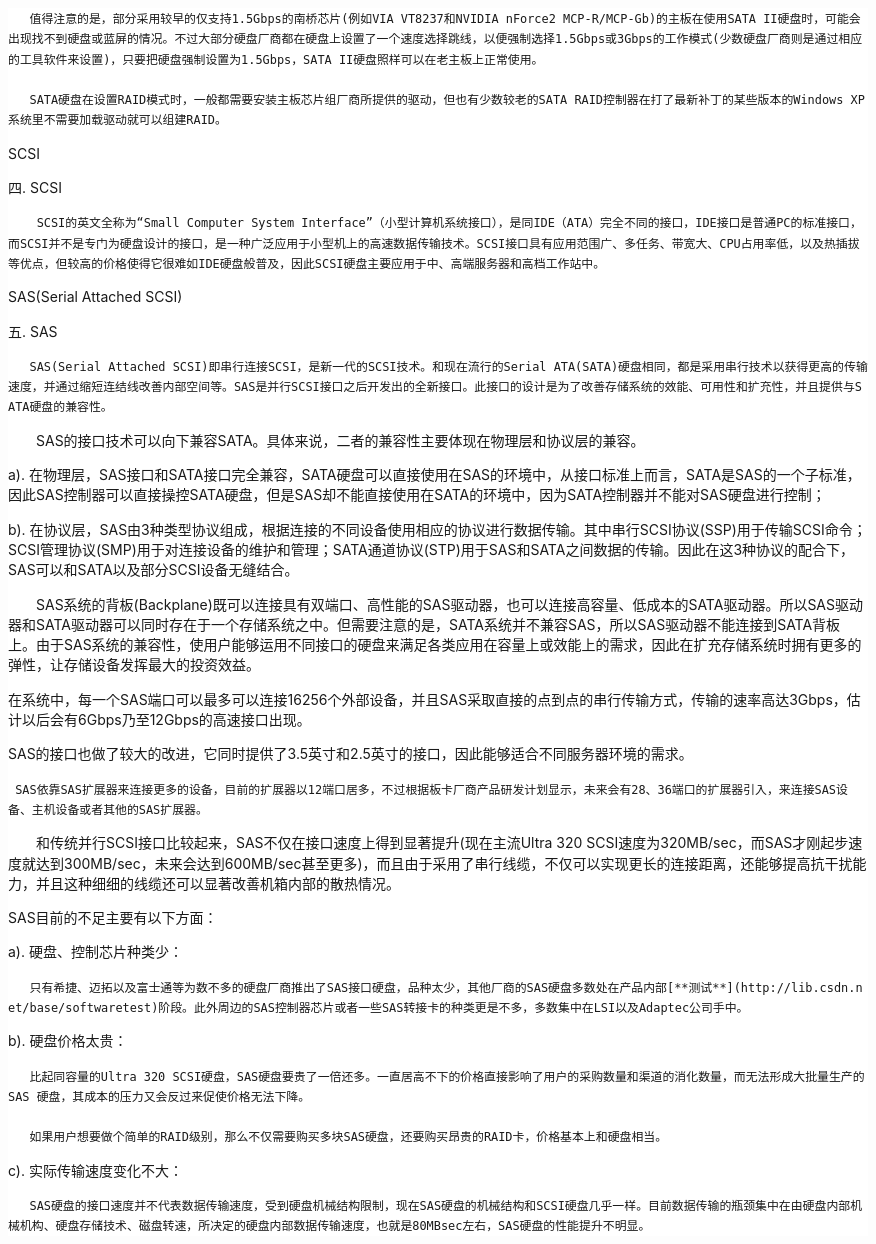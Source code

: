        值得注意的是，部分采用较早的仅支持1.5Gbps的南桥芯片(例如VIA VT8237和NVIDIA nForce2 MCP-R/MCP-Gb)的主板在使用SATA II硬盘时，可能会出现找不到硬盘或蓝屏的情况。不过大部分硬盘厂商都在硬盘上设置了一个速度选择跳线，以便强制选择1.5Gbps或3Gbps的工作模式(少数硬盘厂商则是通过相应的工具软件来设置)，只要把硬盘强制设置为1.5Gbps，SATA II硬盘照样可以在老主板上正常使用。

       SATA硬盘在设置RAID模式时，一般都需要安装主板芯片组厂商所提供的驱动，但也有少数较老的SATA RAID控制器在打了最新补丁的某些版本的Windows XP系统里不需要加载驱动就可以组建RAID。

SCSI

四. SCSI

        SCSI的英文全称为“Small Computer System Interface”（小型计算机系统接口），是同IDE（ATA）完全不同的接口，IDE接口是普通PC的标准接口，而SCSI并不是专门为硬盘设计的接口，是一种广泛应用于小型机上的高速数据传输技术。SCSI接口具有应用范围广、多任务、带宽大、CPU占用率低，以及热插拔等优点，但较高的价格使得它很难如IDE硬盘般普及，因此SCSI硬盘主要应用于中、高端服务器和高档工作站中。

SAS(Serial Attached SCSI)

五. SAS

       SAS(Serial Attached SCSI)即串行连接SCSI，是新一代的SCSI技术。和现在流行的Serial ATA(SATA)硬盘相同，都是采用串行技术以获得更高的传输速度，并通过缩短连结线改善内部空间等。SAS是并行SCSI接口之后开发出的全新接口。此接口的设计是为了改善存储系统的效能、可用性和扩充性，并且提供与SATA硬盘的兼容性。

  SAS的接口技术可以向下兼容SATA。具体来说，二者的兼容性主要体现在物理层和协议层的兼容。

a). 在物理层，SAS接口和SATA接口完全兼容，SATA硬盘可以直接使用在SAS的环境中，从接口标准上而言，SATA是SAS的一个子标准，因此SAS控制器可以直接操控SATA硬盘，但是SAS却不能直接使用在SATA的环境中，因为SATA控制器并不能对SAS硬盘进行控制；

b). 在协议层，SAS由3种类型协议组成，根据连接的不同设备使用相应的协议进行数据传输。其中串行SCSI协议(SSP)用于传输SCSI命令；SCSI管理协议(SMP)用于对连接设备的维护和管理；SATA通道协议(STP)用于SAS和SATA之间数据的传输。因此在这3种协议的配合下，SAS可以和SATA以及部分SCSI设备无缝结合。

  SAS系统的背板(Backplane)既可以连接具有双端口、高性能的SAS驱动器，也可以连接高容量、低成本的SATA驱动器。所以SAS驱动器和SATA驱动器可以同时存在于一个存储系统之中。但需要注意的是，SATA系统并不兼容SAS，所以SAS驱动器不能连接到SATA背板上。由于SAS系统的兼容性，使用户能够运用不同接口的硬盘来满足各类应用在容量上或效能上的需求，因此在扩充存储系统时拥有更多的弹性，让存储设备发挥最大的投资效益。

 在系统中，每一个SAS端口可以最多可以连接16256个外部设备，并且SAS采取直接的点到点的串行传输方式，传输的速率高达3Gbps，估计以后会有6Gbps乃至12Gbps的高速接口出现。

SAS的接口也做了较大的改进，它同时提供了3.5英寸和2.5英寸的接口，因此能够适合不同服务器环境的需求。

     SAS依靠SAS扩展器来连接更多的设备，目前的扩展器以12端口居多，不过根据板卡厂商产品研发计划显示，未来会有28、36端口的扩展器引入，来连接SAS设备、主机设备或者其他的SAS扩展器。

  和传统并行SCSI接口比较起来，SAS不仅在接口速度上得到显著提升(现在主流Ultra 320 SCSI速度为320MB/sec，而SAS才刚起步速度就达到300MB/sec，未来会达到600MB/sec甚至更多)，而且由于采用了串行线缆，不仅可以实现更长的连接距离，还能够提高抗干扰能力，并且这种细细的线缆还可以显著改善机箱内部的散热情况。

SAS目前的不足主要有以下方面：

a). 硬盘、控制芯片种类少：

       只有希捷、迈拓以及富士通等为数不多的硬盘厂商推出了SAS接口硬盘，品种太少，其他厂商的SAS硬盘多数处在产品内部[**测试**](http://lib.csdn.net/base/softwaretest)阶段。此外周边的SAS控制器芯片或者一些SAS转接卡的种类更是不多，多数集中在LSI以及Adaptec公司手中。

b). 硬盘价格太贵：

       比起同容量的Ultra 320 SCSI硬盘，SAS硬盘要贵了一倍还多。一直居高不下的价格直接影响了用户的采购数量和渠道的消化数量，而无法形成大批量生产的SAS 硬盘，其成本的压力又会反过来促使价格无法下降。

       如果用户想要做个简单的RAID级别，那么不仅需要购买多块SAS硬盘，还要购买昂贵的RAID卡，价格基本上和硬盘相当。

c). 实际传输速度变化不大：

       SAS硬盘的接口速度并不代表数据传输速度，受到硬盘机械结构限制，现在SAS硬盘的机械结构和SCSI硬盘几乎一样。目前数据传输的瓶颈集中在由硬盘内部机械机构、硬盘存储技术、磁盘转速，所决定的硬盘内部数据传输速度，也就是80MBsec左右，SAS硬盘的性能提升不明显。
